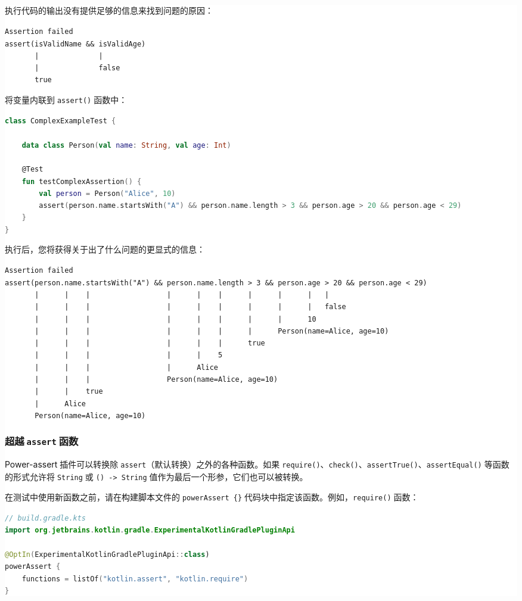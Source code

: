 执行代码的输出没有提供足够的信息来找到问题的原因：

```text
Assertion failed
assert(isValidName && isValidAge)
       |              |
       |              false
       true
```

将变量内联到 `assert()` 函数中：

```kotlin
class ComplexExampleTest {

    data class Person(val name: String, val age: Int)

    @Test
    fun testComplexAssertion() {
        val person = Person("Alice", 10)
        assert(person.name.startsWith("A") && person.name.length > 3 && person.age > 20 && person.age < 29)
    }
}
```

执行后，您将获得关于出了什么问题的更显式的信息：

```text
Assertion failed
assert(person.name.startsWith("A") && person.name.length > 3 && person.age > 20 && person.age < 29)
       |      |    |                  |      |    |      |      |      |   |
       |      |    |                  |      |    |      |      |      |   false
       |      |    |                  |      |    |      |      |      10
       |      |    |                  |      |    |      |      Person(name=Alice, age=10)
       |      |    |                  |      |    |      true
       |      |    |                  |      |    5
       |      |    |                  |      Alice
       |      |    |                  Person(name=Alice, age=10)
       |      |    true
       |      Alice
       Person(name=Alice, age=10)
```

### 超越 `assert` 函数

Power-assert 插件可以转换除 `assert`（默认转换）之外的各种函数。如果 `require()`、`check()`、`assertTrue()`、`assertEqual()` 等函数的形式允许将 `String` 或 `() -> String` 值作为最后一个形参，它们也可以被转换。

在测试中使用新函数之前，请在构建脚本文件的 `powerAssert {}` 代码块中指定该函数。例如，`require()` 函数：

```kotlin
// build.gradle.kts
import org.jetbrains.kotlin.gradle.ExperimentalKotlinGradlePluginApi

@OptIn(ExperimentalKotlinGradlePluginApi::class)
powerAssert {
    functions = listOf("kotlin.assert", "kotlin.require")
}
```
